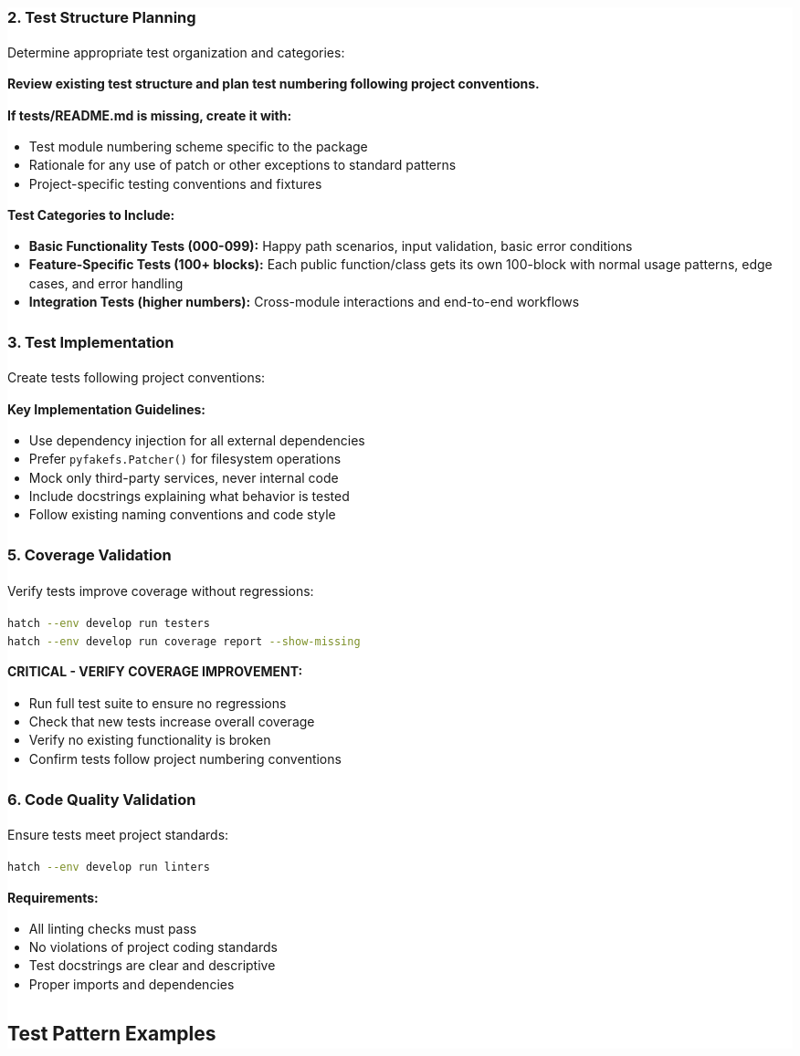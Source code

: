 ### 2. Test Structure Planning
Determine appropriate test organization and categories:

**Review existing test structure and plan test numbering following project conventions.**

**If tests/README.md is missing, create it with:**
- Test module numbering scheme specific to the package
- Rationale for any use of patch or other exceptions to standard patterns
- Project-specific testing conventions and fixtures

**Test Categories to Include:**
- **Basic Functionality Tests (000-099):** Happy path scenarios, input validation, basic error conditions
- **Feature-Specific Tests (100+ blocks):** Each public function/class gets its own 100-block with normal usage patterns, edge cases, and error handling
- **Integration Tests (higher numbers):** Cross-module interactions and end-to-end workflows

### 3. Test Implementation
Create tests following project conventions:

**Key Implementation Guidelines:**
- Use dependency injection for all external dependencies
- Prefer `pyfakefs.Patcher()` for filesystem operations
- Mock only third-party services, never internal code
- Include docstrings explaining what behavior is tested
- Follow existing naming conventions and code style

### 5. Coverage Validation
Verify tests improve coverage without regressions:
```bash
hatch --env develop run testers
hatch --env develop run coverage report --show-missing
```

**CRITICAL - VERIFY COVERAGE IMPROVEMENT:**
- Run full test suite to ensure no regressions
- Check that new tests increase overall coverage
- Verify no existing functionality is broken
- Confirm tests follow project numbering conventions

### 6. Code Quality Validation
Ensure tests meet project standards:
```bash
hatch --env develop run linters
```

**Requirements:**
- All linting checks must pass
- No violations of project coding standards
- Test docstrings are clear and descriptive
- Proper imports and dependencies

## Test Pattern Examples
